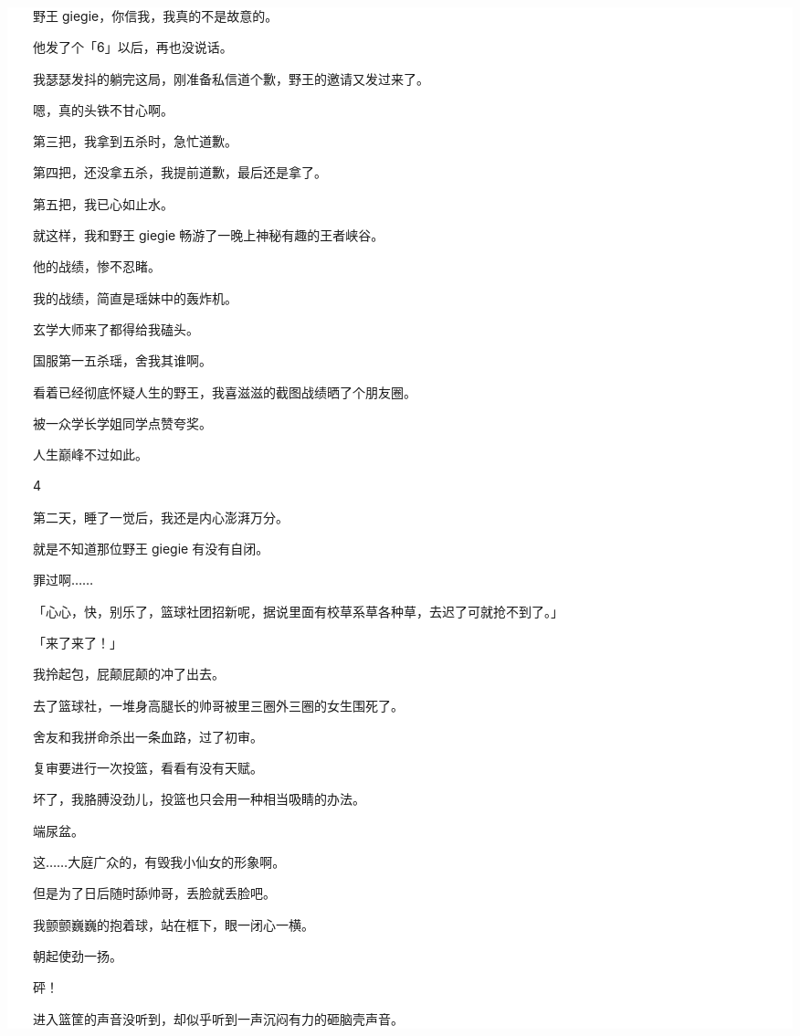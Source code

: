 &emsp;&emsp;野王 giegie，你信我，我真的不是故意的。  
  
&emsp;&emsp;他发了个「6」以后，再也没说话。  
  
&emsp;&emsp;我瑟瑟发抖的躺完这局，刚准备私信道个歉，野王的邀请又发过来了。  
  
&emsp;&emsp;嗯，真的头铁不甘心啊。  
  
&emsp;&emsp;第三把，我拿到五杀时，急忙道歉。  
  
&emsp;&emsp;第四把，还没拿五杀，我提前道歉，最后还是拿了。  
  
&emsp;&emsp;第五把，我已心如止水。  
  
&emsp;&emsp;就这样，我和野王 giegie 畅游了一晚上神秘有趣的王者峡谷。  
  
&emsp;&emsp;他的战绩，惨不忍睹。  
  
&emsp;&emsp;我的战绩，简直是瑶妹中的轰炸机。  
  
&emsp;&emsp;玄学大师来了都得给我磕头。  
  
&emsp;&emsp;国服第一五杀瑶，舍我其谁啊。  
  
&emsp;&emsp;看着已经彻底怀疑人生的野王，我喜滋滋的截图战绩晒了个朋友圈。  
  
&emsp;&emsp;被一众学长学姐同学点赞夸奖。  
  
&emsp;&emsp;人生巅峰不过如此。  
  
&emsp;&emsp;4  
  
&emsp;&emsp;第二天，睡了一觉后，我还是内心澎湃万分。  
  
&emsp;&emsp;就是不知道那位野王 giegie 有没有自闭。  
  
&emsp;&emsp;罪过啊……  
  
&emsp;&emsp;「心心，快，别乐了，篮球社团招新呢，据说里面有校草系草各种草，去迟了可就抢不到了。」  
  
&emsp;&emsp;「来了来了！」  
  
&emsp;&emsp;我拎起包，屁颠屁颠的冲了出去。  
  
&emsp;&emsp;去了篮球社，一堆身高腿长的帅哥被里三圈外三圈的女生围死了。  
  
&emsp;&emsp;舍友和我拼命杀出一条血路，过了初审。  
  
&emsp;&emsp;复审要进行一次投篮，看看有没有天赋。  
  
&emsp;&emsp;坏了，我胳膊没劲儿，投篮也只会用一种相当吸睛的办法。  
  
&emsp;&emsp;端尿盆。  
  
&emsp;&emsp;这……大庭广众的，有毁我小仙女的形象啊。  
  
&emsp;&emsp;但是为了日后随时舔帅哥，丢脸就丢脸吧。  
  
&emsp;&emsp;我颤颤巍巍的抱着球，站在框下，眼一闭心一横。  
  
&emsp;&emsp;朝起使劲一扬。  
  
&emsp;&emsp;砰！  
  
&emsp;&emsp;进入篮筐的声音没听到，却似乎听到一声沉闷有力的砸脑壳声音。  
  